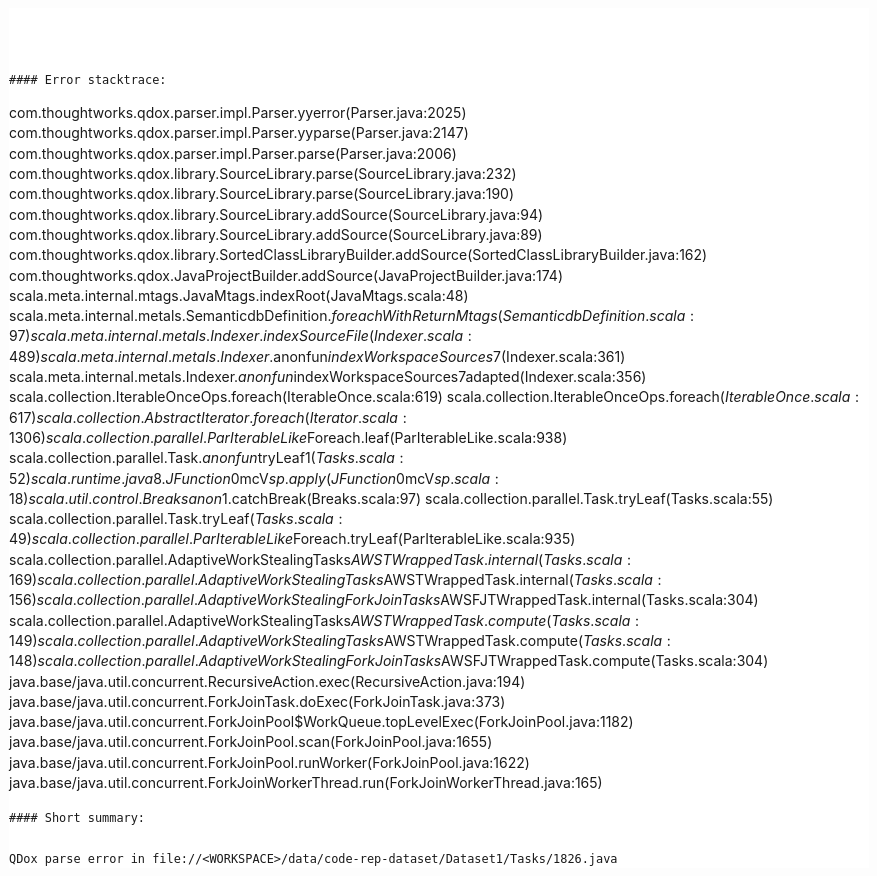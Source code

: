```



#### Error stacktrace:

```
com.thoughtworks.qdox.parser.impl.Parser.yyerror(Parser.java:2025)
	com.thoughtworks.qdox.parser.impl.Parser.yyparse(Parser.java:2147)
	com.thoughtworks.qdox.parser.impl.Parser.parse(Parser.java:2006)
	com.thoughtworks.qdox.library.SourceLibrary.parse(SourceLibrary.java:232)
	com.thoughtworks.qdox.library.SourceLibrary.parse(SourceLibrary.java:190)
	com.thoughtworks.qdox.library.SourceLibrary.addSource(SourceLibrary.java:94)
	com.thoughtworks.qdox.library.SourceLibrary.addSource(SourceLibrary.java:89)
	com.thoughtworks.qdox.library.SortedClassLibraryBuilder.addSource(SortedClassLibraryBuilder.java:162)
	com.thoughtworks.qdox.JavaProjectBuilder.addSource(JavaProjectBuilder.java:174)
	scala.meta.internal.mtags.JavaMtags.indexRoot(JavaMtags.scala:48)
	scala.meta.internal.metals.SemanticdbDefinition$.foreachWithReturnMtags(SemanticdbDefinition.scala:97)
	scala.meta.internal.metals.Indexer.indexSourceFile(Indexer.scala:489)
	scala.meta.internal.metals.Indexer.$anonfun$indexWorkspaceSources$7(Indexer.scala:361)
	scala.meta.internal.metals.Indexer.$anonfun$indexWorkspaceSources$7$adapted(Indexer.scala:356)
	scala.collection.IterableOnceOps.foreach(IterableOnce.scala:619)
	scala.collection.IterableOnceOps.foreach$(IterableOnce.scala:617)
	scala.collection.AbstractIterator.foreach(Iterator.scala:1306)
	scala.collection.parallel.ParIterableLike$Foreach.leaf(ParIterableLike.scala:938)
	scala.collection.parallel.Task.$anonfun$tryLeaf$1(Tasks.scala:52)
	scala.runtime.java8.JFunction0$mcV$sp.apply(JFunction0$mcV$sp.scala:18)
	scala.util.control.Breaks$$anon$1.catchBreak(Breaks.scala:97)
	scala.collection.parallel.Task.tryLeaf(Tasks.scala:55)
	scala.collection.parallel.Task.tryLeaf$(Tasks.scala:49)
	scala.collection.parallel.ParIterableLike$Foreach.tryLeaf(ParIterableLike.scala:935)
	scala.collection.parallel.AdaptiveWorkStealingTasks$AWSTWrappedTask.internal(Tasks.scala:169)
	scala.collection.parallel.AdaptiveWorkStealingTasks$AWSTWrappedTask.internal$(Tasks.scala:156)
	scala.collection.parallel.AdaptiveWorkStealingForkJoinTasks$AWSFJTWrappedTask.internal(Tasks.scala:304)
	scala.collection.parallel.AdaptiveWorkStealingTasks$AWSTWrappedTask.compute(Tasks.scala:149)
	scala.collection.parallel.AdaptiveWorkStealingTasks$AWSTWrappedTask.compute$(Tasks.scala:148)
	scala.collection.parallel.AdaptiveWorkStealingForkJoinTasks$AWSFJTWrappedTask.compute(Tasks.scala:304)
	java.base/java.util.concurrent.RecursiveAction.exec(RecursiveAction.java:194)
	java.base/java.util.concurrent.ForkJoinTask.doExec(ForkJoinTask.java:373)
	java.base/java.util.concurrent.ForkJoinPool$WorkQueue.topLevelExec(ForkJoinPool.java:1182)
	java.base/java.util.concurrent.ForkJoinPool.scan(ForkJoinPool.java:1655)
	java.base/java.util.concurrent.ForkJoinPool.runWorker(ForkJoinPool.java:1622)
	java.base/java.util.concurrent.ForkJoinWorkerThread.run(ForkJoinWorkerThread.java:165)
```
#### Short summary: 

QDox parse error in file://<WORKSPACE>/data/code-rep-dataset/Dataset1/Tasks/1826.java